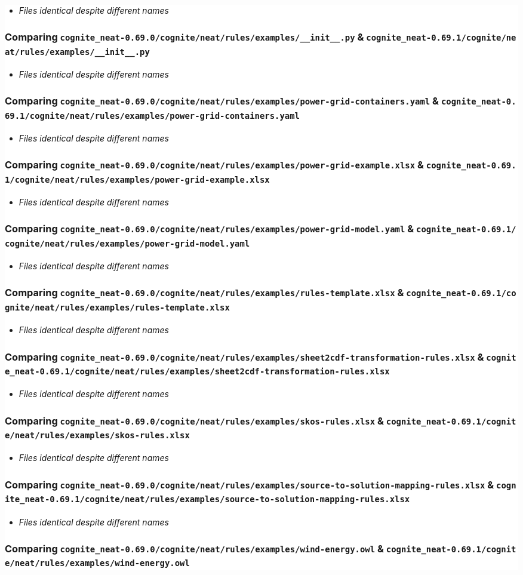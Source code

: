  * *Files identical despite different names*

### Comparing `cognite_neat-0.69.0/cognite/neat/rules/examples/__init__.py` & `cognite_neat-0.69.1/cognite/neat/rules/examples/__init__.py`

 * *Files identical despite different names*

### Comparing `cognite_neat-0.69.0/cognite/neat/rules/examples/power-grid-containers.yaml` & `cognite_neat-0.69.1/cognite/neat/rules/examples/power-grid-containers.yaml`

 * *Files identical despite different names*

### Comparing `cognite_neat-0.69.0/cognite/neat/rules/examples/power-grid-example.xlsx` & `cognite_neat-0.69.1/cognite/neat/rules/examples/power-grid-example.xlsx`

 * *Files identical despite different names*

### Comparing `cognite_neat-0.69.0/cognite/neat/rules/examples/power-grid-model.yaml` & `cognite_neat-0.69.1/cognite/neat/rules/examples/power-grid-model.yaml`

 * *Files identical despite different names*

### Comparing `cognite_neat-0.69.0/cognite/neat/rules/examples/rules-template.xlsx` & `cognite_neat-0.69.1/cognite/neat/rules/examples/rules-template.xlsx`

 * *Files identical despite different names*

### Comparing `cognite_neat-0.69.0/cognite/neat/rules/examples/sheet2cdf-transformation-rules.xlsx` & `cognite_neat-0.69.1/cognite/neat/rules/examples/sheet2cdf-transformation-rules.xlsx`

 * *Files identical despite different names*

### Comparing `cognite_neat-0.69.0/cognite/neat/rules/examples/skos-rules.xlsx` & `cognite_neat-0.69.1/cognite/neat/rules/examples/skos-rules.xlsx`

 * *Files identical despite different names*

### Comparing `cognite_neat-0.69.0/cognite/neat/rules/examples/source-to-solution-mapping-rules.xlsx` & `cognite_neat-0.69.1/cognite/neat/rules/examples/source-to-solution-mapping-rules.xlsx`

 * *Files identical despite different names*

### Comparing `cognite_neat-0.69.0/cognite/neat/rules/examples/wind-energy.owl` & `cognite_neat-0.69.1/cognite/neat/rules/examples/wind-energy.owl`
